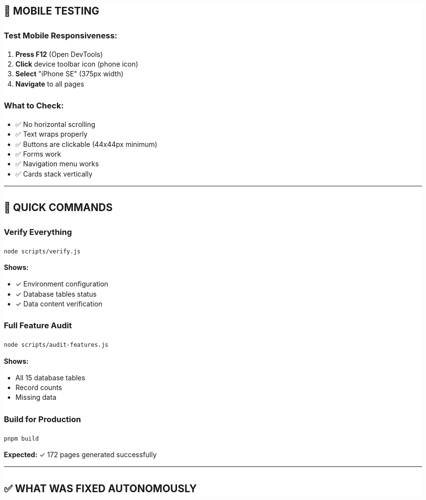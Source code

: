 
## 📱 MOBILE TESTING

### Test Mobile Responsiveness:

1. **Press F12** (Open DevTools)
2. **Click** device toolbar icon (phone icon)
3. **Select** "iPhone SE" (375px width)
4. **Navigate** to all pages

### What to Check:

- ✅ No horizontal scrolling
- ✅ Text wraps properly
- ✅ Buttons are clickable (44x44px minimum)
- ✅ Forms work
- ✅ Navigation menu works
- ✅ Cards stack vertically

---

## 🚀 QUICK COMMANDS

### Verify Everything
```bash
node scripts/verify.js
```

**Shows:**
- ✓ Environment configuration
- ✓ Database tables status
- ✓ Data content verification

### Full Feature Audit
```bash
node scripts/audit-features.js
```

**Shows:**
- All 15 database tables
- Record counts
- Missing data

### Build for Production
```bash
pnpm build
```

**Expected:** ✓ 172 pages generated successfully

---

## ✅ WHAT WAS FIXED AUTONOMOUSLY

